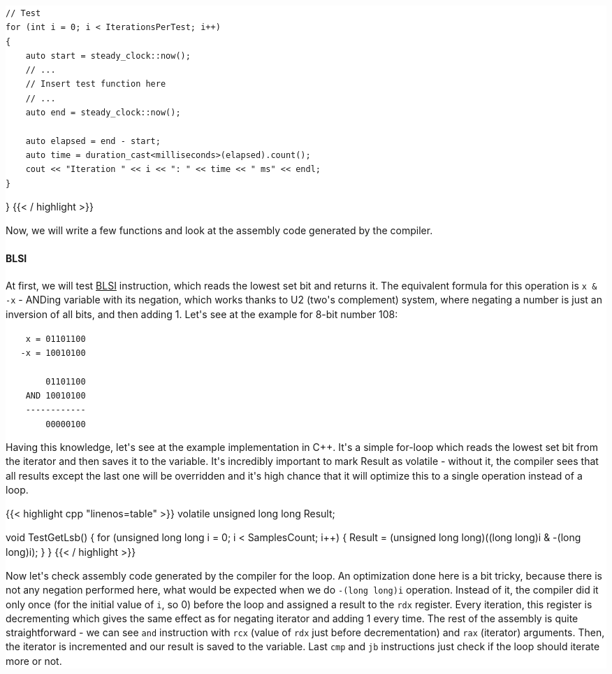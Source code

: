     // Test
    for (int i = 0; i < IterationsPerTest; i++)
    {
        auto start = steady_clock::now();
        // ...
        // Insert test function here
        // ...
        auto end = steady_clock::now();

        auto elapsed = end - start;
        auto time = duration_cast<milliseconds>(elapsed).count();
        cout << "Iteration " << i << ": " << time << " ms" << endl;
    }
}
{{< / highlight >}}

Now, we will write a few functions and look at the assembly code generated by the compiler.

#### BLSI

At first, we will test [BLSI](https://www.felixcloutier.com/x86/BLSI) instruction, which reads the lowest set bit and returns it. The equivalent formula for this operation is `x & -x` - ANDing variable with its negation, which works thanks to U2 (two's complement) system, where negating a number is just an inversion of all bits, and then adding 1. Let's see at the example for 8-bit number 108:

```
    x = 01101100
   -x = 10010100

        01101100
    AND 10010100
    ------------
        00000100
```

Having this knowledge, let's see at the example implementation in C++. It's a simple for-loop which reads the lowest set bit from the iterator and then saves it to the variable. It's incredibly important to mark Result as volatile - without it, the compiler sees that all results except the last one will be overridden and it's high chance that it will optimize this to a single operation instead of a loop.

{{< highlight cpp "linenos=table" >}}
volatile unsigned long long Result;

void TestGetLsb()
{
    for (unsigned long long i = 0; i < SamplesCount; i++)
    {
        Result = (unsigned long long)((long long)i & -(long long)i);
    }
}
{{< / highlight >}}

Now let's check assembly code generated by the compiler for the loop. An optimization done here is a bit tricky, because there is not any negation performed here, what would be expected when we do `-(long long)i` operation. Instead of it, the compiler did it only once (for the initial value of `i`, so 0) before the loop and assigned a result to the `rdx` register. Every iteration, this register is decrementing which gives the same effect as for negating iterator and adding 1 every time. The rest of the assembly is quite straightforward - we can see `and` instruction with `rcx` (value of `rdx` just before decrementation) and `rax` (iterator) arguments. Then, the iterator is incremented and our result is saved to the variable. Last `cmp` and `jb` instructions just check if the loop should iterate more or not.
